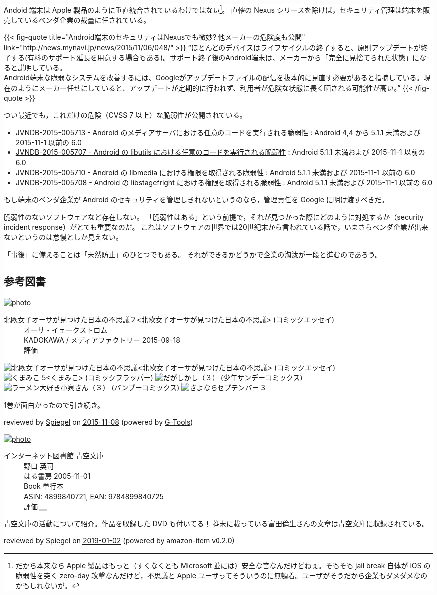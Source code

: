 Andoid 端末は Apple 製品のように垂直統合されているわけではない[^b]。
直轄の Nexus シリースを除けば，セキュリティ管理は端末を販売しているベンダ企業の裁量に任されている。

[^b]: だから本来なら Apple 製品はもっと（すくなくとも Microsoft 並には）安全な筈なんだけどねぇ。そもそも jail break 自体が iOS の脆弱性を突く zero-day 攻撃なんだけど，不思議と Apple ユーザってそういうのに無頓着。ユーザがそうだから企業もダメダメなのかもしれないが。

{{< fig-quote title="Android端末のセキュリティはNexusでも微妙? 他メーカーの危険度も公開" link="http://news.mynavi.jp/news/2015/11/06/048/" >}}
<q>ほとんどのデバイスはライフサイクルの終了すると、原則アップデートが終了する(有料のサポート延長を用意する場合もある)。サポート終了後のAndroid端末は、メーカーから「完全に見捨てられた状態」になると説明している。<br>
Android端末な脆弱なシステムを改善するには、Googleがアップデートファイルの配信を抜本的に見直す必要があると指摘している。現在のようにメーカー任せにしていると、アップデートが定期的に行われず、利用者が危険な状態に長く晒される可能性が高い。</q>
{{< /fig-quote >}}

つい最近でも，これだけの危険（CVSS 7 以上）な脆弱性が公開されている。

- [JVNDB-2015-005713 - Android のメディアサーバにおける任意のコードを実行される脆弱性](http://jvndb.jvn.jp/ja/contents/2015/JVNDB-2015-005713.html) : Android 4,4 から 5.1.1 未満および 2015-11-1 以前の 6.0
- [JVNDB-2015-005707 - Android の libutils における任意のコードを実行される脆弱性](http://jvndb.jvn.jp/ja/contents/2015/JVNDB-2015-005707.html) : Android 5.1.1 未満および 2015-11-1 以前の 6.0
- [JVNDB-2015-005710 - Android の libmedia における権限を取得される脆弱性](http://jvndb.jvn.jp/ja/contents/2015/JVNDB-2015-005710.html) : Android 5.1.1 未満および 2015-11-1 以前の 6.0
- [JVNDB-2015-005708 - Android の libstagefright における権限を取得される脆弱性](http://jvndb.jvn.jp/ja/contents/2015/JVNDB-2015-005708.html) : Android 5.1.1 未満および 2015-11-1 以前の 6.0

もし端末のベンダ企業が Android のセキュリティを管理しきれないというのなら，管理責任を Google に明け渡すべきだ。

脆弱性のないソフトウェアなど存在しない。
「脆弱性はある」という前提で，それが見つかった際にどのように対処するか（security incident response）がとても重要なのだ。
これはソフトウェアの世界では20世紀末から言われている話で，いまさらベンダ企業が出来ないというのは怠慢としか見えない。

「事後」に備えることは「未然防止」のひとつでもある。
それができるかどうかで企業の淘汰が一段と進むのであろう。

## 参考図書

<div class="hreview" ><a class="item url" href="https://www.amazon.co.jp/exec/obidos/ASIN/B0157LNEWM/baldandersinf-22/"><img src="https://images-fe.ssl-images-amazon.com/images/I/613xEfueYiL._SL160_.jpg" alt="photo" class="photo"  /></a><dl ><dt class="fn"><a class="item url" href="https://www.amazon.co.jp/exec/obidos/ASIN/B0157LNEWM/baldandersinf-22/">北欧女子オーサが見つけた日本の不思議２<北欧女子オーサが見つけた日本の不思議> (コミックエッセイ)</a></dt><dd>オーサ・イェークストロム </dd><dd>KADOKAWA / メディアファクトリー 2015-09-18</dd><dd>評価<abbr class="rating" title="4"><img src="https://images-fe.ssl-images-amazon.com/images/G/01/detail/stars-4-0.gif" alt="" /></abbr> </dd></dl><p class="similar"><a href="https://www.amazon.co.jp/exec/obidos/ASIN/B00U6VZVUM/baldandersinf-22/" target="_top"><img src="https://images-fe.ssl-images-amazon.com/images/P/B00U6VZVUM.09._SCTHUMBZZZ_.jpg"  alt="北欧女子オーサが見つけた日本の不思議<北欧女子オーサが見つけた日本の不思議> (コミックエッセイ)"  /></a> <a href="https://www.amazon.co.jp/exec/obidos/ASIN/B016VNDMSG/baldandersinf-22/" target="_top"><img src="https://images-fe.ssl-images-amazon.com/images/P/B016VNDMSG.09._SCTHUMBZZZ_.jpg"  alt="くまみこ 5<くまみこ> (コミックフラッパー)"  /></a> <a href="https://www.amazon.co.jp/exec/obidos/ASIN/B017CHJYAK/baldandersinf-22/" target="_top"><img src="https://images-fe.ssl-images-amazon.com/images/P/B017CHJYAK.09._SCTHUMBZZZ_.jpg"  alt="だがしかし（３） (少年サンデーコミックス)"  /></a> <a href="https://www.amazon.co.jp/exec/obidos/ASIN/B0168FEHG8/baldandersinf-22/" target="_top"><img src="https://images-fe.ssl-images-amazon.com/images/P/B0168FEHG8.09._SCTHUMBZZZ_.jpg"  alt="ラーメン大好き小泉さん（３） (バンブーコミックス)"  /></a> <a href="https://www.amazon.co.jp/exec/obidos/ASIN/B012CTW270/baldandersinf-22/" target="_top"><img src="https://images-fe.ssl-images-amazon.com/images/P/B012CTW270.09._SCTHUMBZZZ_.jpg"  alt="さよならセプテンバー 3"  /></a> </p>
<p class="description">1巻が面白かったので引き続き。</p>
<p class="gtools" >reviewed by <a href='#maker' class='reviewer'>Spiegel</a> on <abbr class="dtreviewed" title="2015-11-08">2015-11-08</abbr> (powered by <a href="http://www.goodpic.com/mt/aws/index.html" >G-Tools</a>)</p>
</div>

<div class="hreview">
  <div class="photo"><a class="item url" href="https://www.amazon.co.jp/%E3%82%A4%E3%83%B3%E3%82%BF%E3%83%BC%E3%83%8D%E3%83%83%E3%83%88%E5%9B%B3%E6%9B%B8%E9%A4%A8-%E9%9D%92%E7%A9%BA%E6%96%87%E5%BA%AB-%E9%87%8E%E5%8F%A3-%E8%8B%B1%E5%8F%B8/dp/4899840721?SubscriptionId=AKIAJYVUJ3DMTLAECTHA&tag=baldandersinf-22&linkCode=xm2&camp=2025&creative=165953&creativeASIN=4899840721"><img src="https://images-fe.ssl-images-amazon.com/images/I/51V8S7TXJ5L._SL160_.jpg" width="112" alt="photo"></a></div>
  <dl class="fn">
    <dt><a href="https://www.amazon.co.jp/%E3%82%A4%E3%83%B3%E3%82%BF%E3%83%BC%E3%83%8D%E3%83%83%E3%83%88%E5%9B%B3%E6%9B%B8%E9%A4%A8-%E9%9D%92%E7%A9%BA%E6%96%87%E5%BA%AB-%E9%87%8E%E5%8F%A3-%E8%8B%B1%E5%8F%B8/dp/4899840721?SubscriptionId=AKIAJYVUJ3DMTLAECTHA&tag=baldandersinf-22&linkCode=xm2&camp=2025&creative=165953&creativeASIN=4899840721">インターネット図書館 青空文庫</a></dt>
	<dd>野口 英司</dd>
    <dd>はる書房 2005-11-01</dd>
    <dd>Book 単行本</dd>
    <dd>ASIN: 4899840721, EAN: 9784899840725</dd>
    <dd>評価<abbr class="rating fa-sm" title="4">&nbsp;<i class="fas fa-star"></i>&nbsp;<i class="fas fa-star"></i>&nbsp;<i class="fas fa-star"></i>&nbsp;<i class="fas fa-star"></i>&nbsp;<i class="far fa-star"></i></abbr></dd>
  </dl>
  <p class="description">青空文庫の活動について紹介。作品を収録した DVD も付いてる！ 巻末に載っている<a href="https://www.tomita-michio.jp/">富田倫生</a>さんの文章は<a href="https://www.aozora.gr.jp/cards/000055/card59489.html">青空文庫に収録</a>されている。</p>
  <p class="powered-by" >reviewed by <a href='#maker' class='reviewer'>Spiegel</a> on <abbr class="dtreviewed" title="2019-01-02">2019-01-02</abbr> (powered by <a href="https://github.com/spiegel-im-spiegel/amazon-item" >amazon-item</a> v0.2.0)</p>
</div>


[^a]: ニュースページには feed があるが，漫画のように趣味・嗜好が多様化しまくってる分野で自分の関心領域外のニュースなんかノイズ以外の何者でもない。サービスに参加しているナターシャとか，そういうのよく解ってるんじゃないのか？
[aozorahack]: https://github.com/aozorahack "aozorahack"
